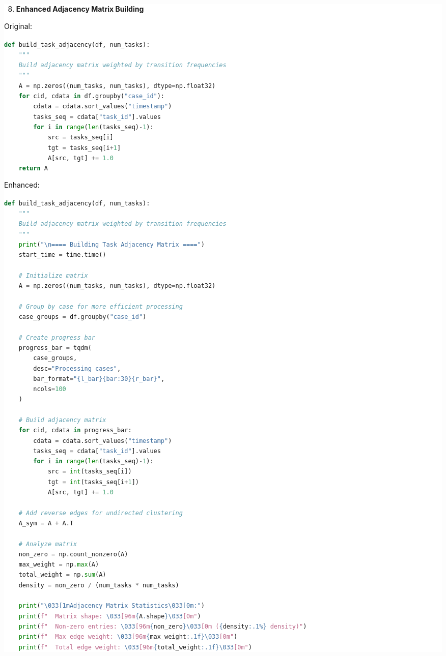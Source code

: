 8. **Enhanced Adjacency Matrix Building**

Original:
```python
def build_task_adjacency(df, num_tasks):
    """
    Build adjacency matrix weighted by transition frequencies
    """
    A = np.zeros((num_tasks, num_tasks), dtype=np.float32)
    for cid, cdata in df.groupby("case_id"):
        cdata = cdata.sort_values("timestamp")
        tasks_seq = cdata["task_id"].values
        for i in range(len(tasks_seq)-1):
            src = tasks_seq[i]
            tgt = tasks_seq[i+1]
            A[src, tgt] += 1.0
    return A
```

Enhanced:
```python
def build_task_adjacency(df, num_tasks):
    """
    Build adjacency matrix weighted by transition frequencies
    """
    print("\n==== Building Task Adjacency Matrix ====")
    start_time = time.time()
    
    # Initialize matrix
    A = np.zeros((num_tasks, num_tasks), dtype=np.float32)
    
    # Group by case for more efficient processing
    case_groups = df.groupby("case_id")
    
    # Create progress bar
    progress_bar = tqdm(
        case_groups, 
        desc="Processing cases",
        bar_format="{l_bar}{bar:30}{r_bar}",
        ncols=100
    )
    
    # Build adjacency matrix
    for cid, cdata in progress_bar:
        cdata = cdata.sort_values("timestamp")
        tasks_seq = cdata["task_id"].values
        for i in range(len(tasks_seq)-1):
            src = int(tasks_seq[i])
            tgt = int(tasks_seq[i+1])
            A[src, tgt] += 1.0
    
    # Add reverse edges for undirected clustering
    A_sym = A + A.T
    
    # Analyze matrix
    non_zero = np.count_nonzero(A)
    max_weight = np.max(A)
    total_weight = np.sum(A)
    density = non_zero / (num_tasks * num_tasks)
    
    print("\033[1mAdjacency Matrix Statistics\033[0m:")
    print(f"  Matrix shape: \033[96m{A.shape}\033[0m")
    print(f"  Non-zero entries: \033[96m{non_zero}\033[0m ({density:.1%} density)")
    print(f"  Max edge weight: \033[96m{max_weight:.1f}\033[0m")
    print(f"  Total edge weight: \033[96m{total_weight:.1f}\033[0m")
```